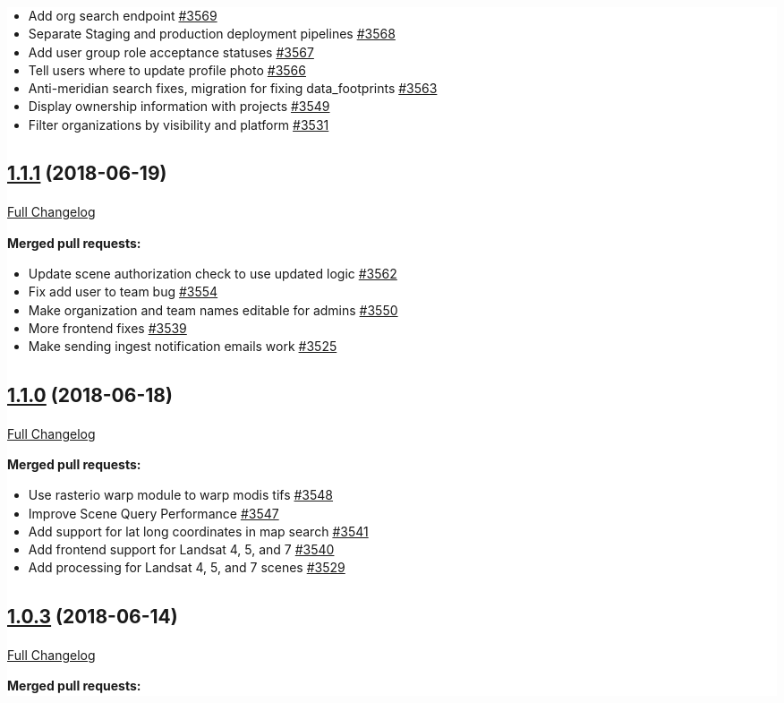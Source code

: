 - Add org search endpoint [#3569](https://github.com/raster-foundry/raster-foundry/pull/3569)
- Separate Staging and production deployment pipelines [#3568](https://github.com/raster-foundry/raster-foundry/pull/3568)
- Add user group role acceptance statuses [#3567](https://github.com/raster-foundry/raster-foundry/pull/3567)
- Tell users where to update profile photo [#3566](https://github.com/raster-foundry/raster-foundry/pull/3566)
- Anti-meridian search fixes, migration for fixing data_footprints [#3563](https://github.com/raster-foundry/raster-foundry/pull/3563)
- Display ownership information with projects [#3549](https://github.com/raster-foundry/raster-foundry/pull/3549)
- Filter organizations by visibility and platform [#3531](https://github.com/raster-foundry/raster-foundry/pull/3531)

## [1.1.1](https://github.com/raster-foundry/raster-foundry/tree/1.1.1) (2018-06-19)
[Full Changelog](https://github.com/raster-foundry/raster-foundry/compare/1.1.0...1.1.1)

**Merged pull requests:**

- Update scene authorization check to use updated logic [#3562](https://github.com/raster-foundry/raster-foundry/pull/3562)
- Fix add user to team bug [#3554](https://github.com/raster-foundry/raster-foundry/pull/3554)
- Make organization and team names editable for admins [#3550](https://github.com/raster-foundry/raster-foundry/pull/3550)
- More frontend fixes [#3539](https://github.com/raster-foundry/raster-foundry/pull/3539)
- Make sending ingest notification emails work [#3525](https://github.com/raster-foundry/raster-foundry/pull/3525)

## [1.1.0](https://github.com/raster-foundry/raster-foundry/tree/1.1.0) (2018-06-18)
[Full Changelog](https://github.com/raster-foundry/raster-foundry/compare/1.0.3...1.1.0)

**Merged pull requests:**

- Use rasterio warp module to warp modis tifs [#3548](https://github.com/raster-foundry/raster-foundry/pull/3548)
- Improve Scene Query Performance [#3547](https://github.com/raster-foundry/raster-foundry/pull/3547)
- Add support for lat long coordinates in map search [#3541](https://github.com/raster-foundry/raster-foundry/pull/3541)
- Add frontend support for Landsat 4, 5, and 7 [#3540](https://github.com/raster-foundry/raster-foundry/pull/3540)
- Add processing for Landsat 4, 5, and 7 scenes [#3529](https://github.com/raster-foundry/raster-foundry/pull/3529)

## [1.0.3](https://github.com/raster-foundry/raster-foundry/tree/1.0.3) (2018-06-14)
[Full Changelog](https://github.com/raster-foundry/raster-foundry/compare/1.0.2...1.0.3)

**Merged pull requests:**
